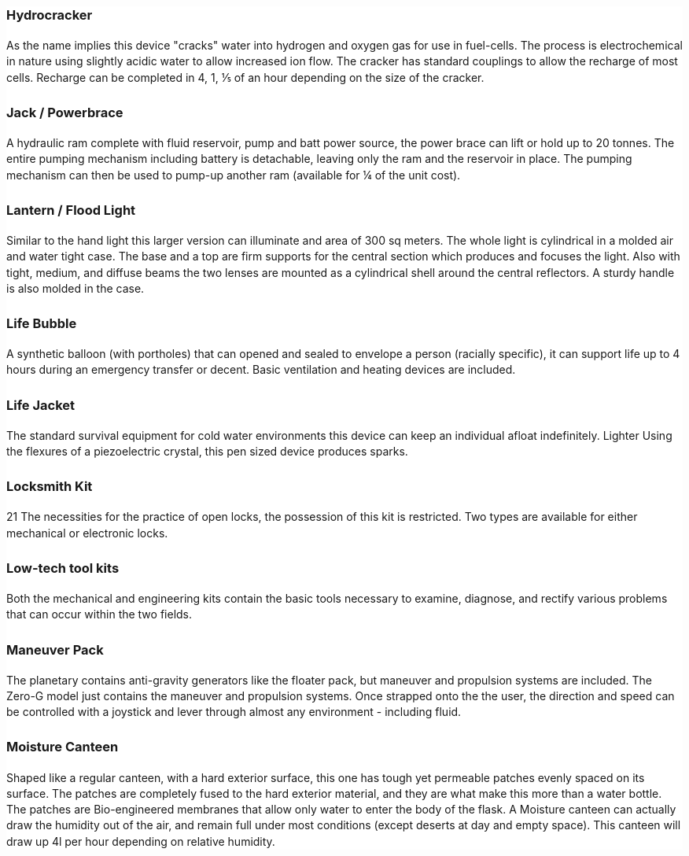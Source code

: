 ### Hydrocracker
As the name implies this device "cracks" water into hydrogen and oxygen gas for use in fuel-cells. The process is  electrochemical in nature using slightly acidic water to allow increased ion flow. The cracker has standard couplings  to allow the recharge of most cells. Recharge can be completed in 4, 1, ⅕ of an hour depending on the size of the  cracker.

### Jack / Powerbrace
A hydraulic ram complete with fluid reservoir, pump and batt power source, the power brace can lift or hold up to 20  tonnes. The entire pumping mechanism including battery is detachable, leaving only the ram and the reservoir in place.  The pumping mechanism can then be used to pump-up another ram (available for ¼ of the unit cost).

### Lantern / Flood Light
Similar to the hand light this larger version can illuminate and area of 300 sq meters. The whole light is cylindrical  in a molded air and water tight case. The base and a top are firm supports for the central section which produces and  focuses the light. Also with tight, medium, and diffuse beams the two lenses are mounted as a cylindrical shell around  the central reflectors. A sturdy handle is also molded in the case.

### Life Bubble
A synthetic balloon (with portholes) that can opened and sealed to  envelope a person (racially specific), it can  support life up to 4 hours during an emergency transfer or decent. Basic ventilation and heating devices are included.

### Life Jacket
The standard survival equipment for cold water environments this device can keep an individual afloat indefinitely.  Lighter  Using the flexures of a piezoelectric crystal, this pen sized device produces sparks.

### Locksmith Kit
21 The necessities for the practice of open locks, the possession of this kit is restricted. Two types are available for  either mechanical or electronic locks.

### Low-tech tool kits
Both the mechanical and engineering kits contain the basic tools necessary to examine, diagnose, and rectify various  problems that can occur within the two fields.

### Maneuver Pack
The planetary contains anti-gravity generators like the floater pack, but maneuver and propulsion systems are included.  The Zero-G model just contains the maneuver and propulsion systems. Once strapped onto the the user, the direction and  speed can be controlled with a joystick and lever through almost any environment - including fluid.

### Moisture Canteen
Shaped like a regular canteen, with a hard exterior surface, this one has tough yet permeable patches evenly spaced on  its surface. The patches are completely fused to the hard exterior material, and they are what make this more than a  water bottle. The patches are Bio-engineered membranes that allow only water to enter the body of the flask. A Moisture  canteen can actually draw the humidity out of the air, and remain full under most conditions (except deserts at day and  empty space). This canteen will draw up 4l per hour depending on relative humidity.
